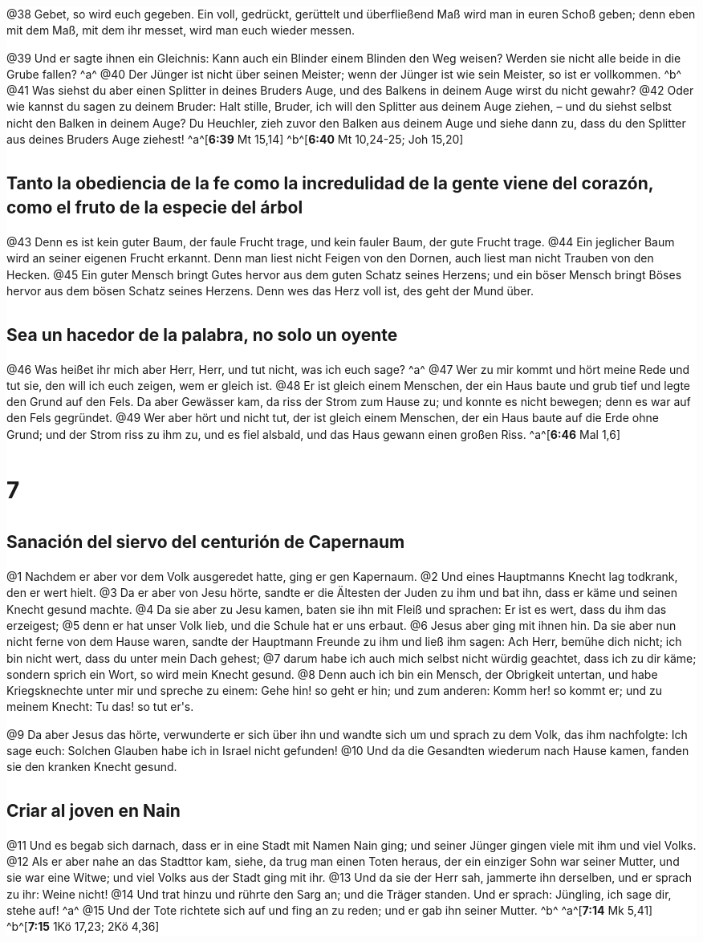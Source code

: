 @38 Gebet, so wird euch gegeben. Ein voll, gedrückt, gerüttelt und überfließend Maß wird man in euren Schoß geben; denn eben mit dem Maß, mit dem ihr messet, wird man euch wieder messen. 

@39 Und er sagte ihnen ein Gleichnis: Kann auch ein Blinder einem Blinden den Weg weisen? Werden sie nicht alle beide in die Grube fallen? ^a^ @40 Der Jünger ist nicht über seinen Meister; wenn der Jünger ist wie sein Meister, so ist er vollkommen. ^b^ @41 Was siehst du aber einen Splitter in deines Bruders Auge, und des Balkens in deinem Auge wirst du nicht gewahr? @42 Oder wie kannst du sagen zu deinem Bruder: Halt stille, Bruder, ich will den Splitter aus deinem Auge ziehen, – und du siehst selbst nicht den Balken in deinem Auge? Du Heuchler, zieh zuvor den Balken aus deinem Auge und siehe dann zu, dass du den Splitter aus deines Bruders Auge ziehest!
^a^[**6:39** Mt 15,14] ^b^[**6:40** Mt 10,24-25; Joh 15,20]

## Tanto la obediencia de la fe como la incredulidad de la gente viene del corazón, como el fruto de la especie del árbol
@43 Denn es ist kein guter Baum, der faule Frucht trage, und kein fauler Baum, der gute Frucht trage. @44 Ein jeglicher Baum wird an seiner eigenen Frucht erkannt. Denn man liest nicht Feigen von den Dornen, auch liest man nicht Trauben von den Hecken. @45 Ein guter Mensch bringt Gutes hervor aus dem guten Schatz seines Herzens; und ein böser Mensch bringt Böses hervor aus dem bösen Schatz seines Herzens. Denn wes das Herz voll ist, des geht der Mund über. 

## Sea un hacedor de la palabra, no solo un oyente
@46 Was heißet ihr mich aber Herr, Herr, und tut nicht, was ich euch sage? ^a^ @47 Wer zu mir kommt und hört meine Rede und tut sie, den will ich euch zeigen, wem er gleich ist. @48 Er ist gleich einem Menschen, der ein Haus baute und grub tief und legte den Grund auf den Fels. Da aber Gewässer kam, da riss der Strom zum Hause zu; und konnte es nicht bewegen; denn es war auf den Fels gegründet. @49 Wer aber hört und nicht tut, der ist gleich einem Menschen, der ein Haus baute auf die Erde ohne Grund; und der Strom riss zu ihm zu, und es fiel alsbald, und das Haus gewann einen großen Riss.
^a^[**6:46** Mal 1,6]

# 7
## Sanación del siervo del centurión de Capernaum
@1 Nachdem er aber vor dem Volk ausgeredet hatte, ging er gen Kapernaum. @2 Und eines Hauptmanns Knecht lag todkrank, den er wert hielt. @3 Da er aber von Jesu hörte, sandte er die Ältesten der Juden zu ihm und bat ihn, dass er käme und seinen Knecht gesund machte. @4 Da sie aber zu Jesu kamen, baten sie ihn mit Fleiß und sprachen: Er ist es wert, dass du ihm das erzeigest; @5 denn er hat unser Volk lieb, und die Schule hat er uns erbaut. @6 Jesus aber ging mit ihnen hin. Da sie aber nun nicht ferne von dem Hause waren, sandte der Hauptmann Freunde zu ihm und ließ ihm sagen: Ach Herr, bemühe dich nicht; ich bin nicht wert, dass du unter mein Dach gehest; @7 darum habe ich auch mich selbst nicht würdig geachtet, dass ich zu dir käme; sondern sprich ein Wort, so wird mein Knecht gesund. @8 Denn auch ich bin ein Mensch, der Obrigkeit untertan, und habe Kriegsknechte unter mir und spreche zu einem: Gehe hin! so geht er hin; und zum anderen: Komm her! so kommt er; und zu meinem Knecht: Tu das! so tut er's. 

@9 Da aber Jesus das hörte, verwunderte er sich über ihn und wandte sich um und sprach zu dem Volk, das ihm nachfolgte: Ich sage euch: Solchen Glauben habe ich in Israel nicht gefunden! @10 Und da die Gesandten wiederum nach Hause kamen, fanden sie den kranken Knecht gesund. 

## Criar al joven en Nain
@11 Und es begab sich darnach, dass er in eine Stadt mit Namen Nain ging; und seiner Jünger gingen viele mit ihm und viel Volks. @12 Als er aber nahe an das Stadttor kam, siehe, da trug man einen Toten heraus, der ein einziger Sohn war seiner Mutter, und sie war eine Witwe; und viel Volks aus der Stadt ging mit ihr. @13 Und da sie der Herr sah, jammerte ihn derselben, und er sprach zu ihr: Weine nicht! @14 Und trat hinzu und rührte den Sarg an; und die Träger standen. Und er sprach: Jüngling, ich sage dir, stehe auf! ^a^ @15 Und der Tote richtete sich auf und fing an zu reden; und er gab ihn seiner Mutter. ^b^ 
^a^[**7:14** Mk 5,41] ^b^[**7:15** 1Kö 17,23; 2Kö 4,36]
